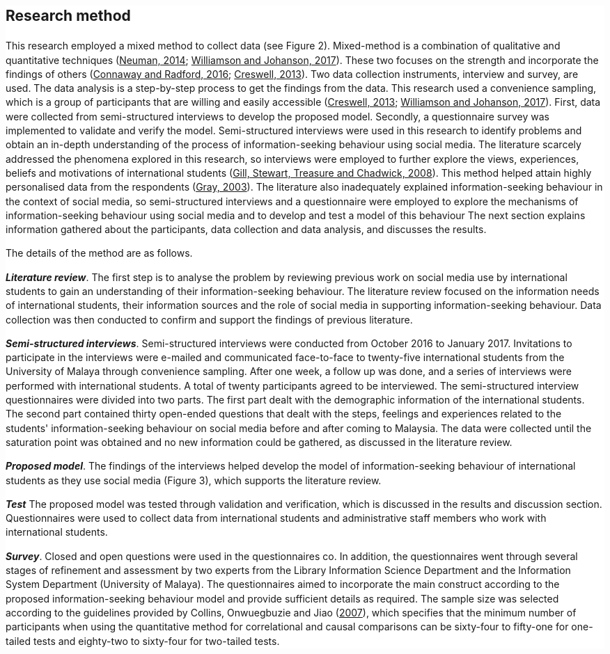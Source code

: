 ## Research method

This research employed a mixed method to collect data (see Figure 2). Mixed-method is a combination of qualitative and quantitative techniques ([Neuman, 2014](#neu14); [Williamson and Johanson, 2017](#wil17)). These two focuses on the strength and incorporate the findings of others ([Connaway and Radford, 2016](#con16); [Creswell, 2013](#cre13)). Two data collection instruments, interview and survey, are used. The data analysis is a step-by-step process to get the findings from the data. This research used a convenience sampling, which is a group of participants that are willing and easily accessible ([Creswell, 2013](#cre13); [Williamson and Johanson, 2017](#wil17)). First, data were collected from semi-structured interviews to develop the proposed model. Secondly, a questionnaire survey was implemented to validate and verify the model. Semi-structured interviews were used in this research to identify problems and obtain an in-depth understanding of the process of information-seeking behaviour using social media. The literature scarcely addressed the phenomena explored in this research, so interviews were employed to further explore the views, experiences, beliefs and motivations of international students ([Gill, Stewart, Treasure and Chadwick, 2008](#gil08)). This method helped attain highly personalised data from the respondents ([Gray, 2003](#gra03)). The literature also inadequately explained information-seeking behaviour in the context of social media, so semi-structured interviews and a questionnaire were employed to explore the mechanisms of information-seeking behaviour using social media and to develop and test a model of this behaviour The next section explains information gathered about the participants, data collection and data analysis, and discusses the results.

The details of the method are as follows.

_**Literature review**_. The first step is to analyse the problem by reviewing previous work on social media use by international students to gain an understanding of their information-seeking behaviour. The literature review focused on the information needs of international students, their information sources and the role of social media in supporting information-seeking behaviour. Data collection was then conducted to confirm and support the findings of previous literature.

_**Semi-structured interviews**_. Semi-structured interviews were conducted from October 2016 to January 2017\. Invitations to participate in the interviews were e-mailed and communicated face-to-face to twenty-five international students from the University of Malaya through convenience sampling. After one week, a follow up was done, and a series of interviews were performed with international students. A total of twenty participants agreed to be interviewed. The semi-structured interview questionnaires were divided into two parts. The first part dealt with the demographic information of the international students. The second part contained thirty open-ended questions that dealt with the steps, feelings and experiences related to the students' information-seeking behaviour on social media before and after coming to Malaysia. The data were collected until the saturation point was obtained and no new information could be gathered, as discussed in the literature review.

_**Proposed model**_. The findings of the interviews helped develop the model of information-seeking behaviour of international students as they use social media (Figure 3), which supports the literature review.

_**Test**_ The proposed model was tested through validation and verification, which is discussed in the results and discussion section. Questionnaires were used to collect data from international students and administrative staff members who work with international students.

_**Survey**_. Closed and open questions were used in the questionnaires co. In addition, the questionnaires went through several stages of refinement and assessment by two experts from the Library Information Science Department and the Information System Department (University of Malaya). The questionnaires aimed to incorporate the main construct according to the proposed information-seeking behaviour model and provide sufficient details as required. The sample size was selected according to the guidelines provided by Collins, Onwuegbuzie and Jiao ([2007](#col07)), which specifies that the minimum number of participants when using the quantitative method for correlational and causal comparisons can be sixty-four to fifty-one for one-tailed tests and eighty-two to sixty-four for two-tailed tests.
